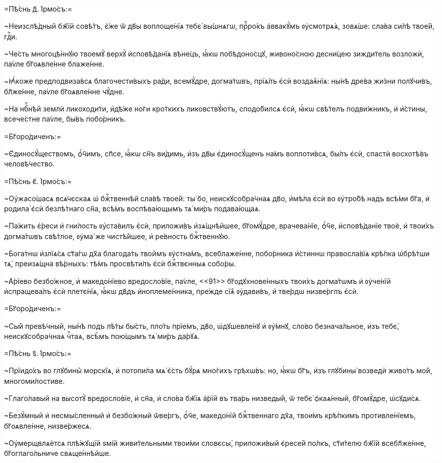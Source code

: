=Пѣ́снь д҃. І҆рмо́съ:=

~Неизслѣ́дный бж҃їй совѣ́тъ, є҆́же ѿ дв҃ы воплоще́нїѧ тебє̀ вы́шнѧгѡ, прⷪ҇ро́къ
а҆ввакꙋ́мъ ᲂу҆смотрѧ́ѧ, зовѧ́ше: сла́ва си́лѣ твое́й, гдⷭ҇и.

~Че́сть многоцѣ́ннꙋю твоемꙋ̀ верхꙋ̀ и҆сповѣ́данїѧ вѣне́цъ, ꙗ҆́кѡ побѣдоно́сцꙋ,
живоно́сною десни́цею зижди́тель возложѝ, па́ѵле бг҃оѧвле́нне блаже́нне.

~Ꙗ҆́коже предподвиза́всѧ благочести́выхъ ра́ди, всемꙋ́дре, догма́тѡвъ, прїѧ́лъ
є҆сѝ воздаѧ̑нїѧ: ны́нѣ дре́ва жи́зни полꙋчи́въ, бл҃же́нне, па́ѵле бг҃оѧвле́нне
чꙋ́дне.

~На нбⷭ҇нѣй землѝ ликоходи́ти, и҆дѣ́же но́ги кро́ткихъ ликовствꙋ́ютъ,
сподо́билсѧ є҆сѝ, ꙗ҆́кѡ свѣ́телъ подви́жникъ, и҆ и҆́стины, всече́стне па́ѵле,
бы́въ побо́рникъ.

=Бг҃оро́диченъ:=

~Є҆диносꙋ́ществомъ, ѻ҆́ч҃имъ, сп҃се, ꙗ҆́кѡ сн҃ъ ви́димь, и҆зъ дв҃ы
є҆диносꙋ́щенъ на́мъ воплоти́всѧ, бы́лъ є҆сѝ, спастѝ восхотѣ́въ человѣ́чество.

=Пѣ́снь є҃. І҆рмо́съ:=

~Оу҆жасо́шасѧ всѧ́чєскаѧ ѡ҆ бжⷭ҇твеннѣй сла́вѣ твое́й: ты́ бо, неискꙋсобра́чнаѧ
дв҃о, и҆мѣ́ла є҆сѝ во ᲂу҆тро́бѣ надъ всѣ́ми бг҃а, и҆ родила̀ є҆сѝ безлѣ́тнаго
сн҃а, всѣ́мъ воспѣва́ющымъ тѧ̀ ми́ръ подава́ющаѧ.

~Па́жить є҆́реси и҆ гни́лость ᲂу҆ста́вилъ є҆сѝ, приложи́въ и҆зѧ́щнѣйшее,
бг҃омꙋ́дре, врачева́нїе, ѻ҆́ч҃е, и҆сповѣ́данїе твоѐ, и҆ твои́хъ догма́тѡвъ
свѣ́тлое, ᲂу҆ма́ же чистѣ́йшее, и҆ ре́вность бжⷭ҇твеннꙋю.

~Бога́тнѡ и҆злїѧ́сѧ ст҃а́гѡ дх҃а благода́ть твои̑мъ ᲂу҆стна́мъ, всеблаже́нне,
побо́рника и҆́стиннѡ правосла́вїѧ крѣ́пка ѡ҆брѣ́тши тѧ̀, преизѧ́щна вѣ́рныхъ:
тѣ́мъ просвѣти́лъ є҆сѝ бжⷭ҇твєнныѧ собо́ры.

~А҆́рїево безбо́жное, и҆ македо́нїево вредосло́вїе, па́ѵле, <<91>>
бг҃одꙋхнове́нныхъ твои́хъ догма́тѡмъ и҆ ᲂу҆че́нїй и҆спращева́лъ є҆сѝ плетє́нїѧ,
ꙗ҆́кѡ дв҃дъ и҆ноплеме́нника, пре́жде сїѧ̑ ᲂу҆дави́въ, и҆ тве́рдѡ низве́рглъ
є҆сѝ.

=Бг҃оро́диченъ:=

~Сы́й превѣ́чный, ны́нѣ подъ лѣ́ты бы́сть, пло́ть прїе́мъ, дв҃о, ѡ҆дꙋшевле́нꙋ
и҆ ᲂу҆́мнꙋ, сло́во безнача́льное, и҆зъ тебє̀, неискꙋсобра́чнаѧ чⷭ҇таѧ, всѣ̑мъ
пою́щымъ тѧ̀ ми́ръ да́рꙋѧ.

=Пѣ́снь ѕ҃. І҆рмо́съ:=

~Прїидо́хъ во глꙋбины̑ морскі̑ѧ, и҆ потопи́ла мѧ̀ є҆́сть бꙋ́рѧ мно́гихъ
грѣхѡ́въ: но, ꙗ҆́кѡ бг҃ъ, и҆зъ глꙋбины̀ возведѝ живо́тъ мо́й, многоми́лостиве.

~Глаго́лавый на высотꙋ̀ вредосло́вїе, и҆ сн҃а, и҆ сло́ва бж҃їѧ а҆́рїй въ тва́рь
низведы́й, ѿ тебє̀ ѻ҆каѧ́нный, бг҃омꙋ́дре, ѡ҆сꙋди́сѧ.

~Безꙋ́мный и҆ несмы́сленный и҆ безбо́жный ѿве́ргъ, ѻ҆́ч҃е, македо́нїй
бжⷭ҇твеннаго дх҃а, твои́мъ крѣ́пкимъ противле́нїемъ, бг҃оѧвле́нне, низве́ржесѧ.

~Оу҆мерщвлѧ́етсѧ плѣ́жꙋщїй ѕмі́й живи́тельными твои́ми словєсы̀, приложи́вый
є҆ресе́й по́лкъ, ст҃и́телю бж҃їй всебл҃же́нне, бг҃оглаго́льниче свѧще́ннѣйше.
